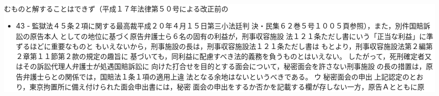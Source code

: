 むものと解することはできず（平成１７年法律第５０号による改正前の
 - 43 - 
監獄法４５条２項に関する最高裁平成２０年４月１５日第三小法廷判
決・民集６２巻５号１００５頁参照），また，別件国賠訴訟の原告本人
としての地位に基づく原告弁護士ら６名の固有の利益が，刑事収容施設
法１２１条ただし書にいう「正当な利益」に準ずるほどに重要なものと
もいえないから，刑事施設の長は，刑事収容施設法１２１条ただし書は
もとより，刑事収容施設法第２編第２章第１１節第２款の規定の趣旨に
基づいても，同利益に配慮すべき法的義務を負うものとはいえない。 
 したがって，死刑確定者又はその訴訟代理人弁護士が処遇国賠訴訟に
向けた打合せを目的とする面会について，秘密面会を許さない刑事施設
の長の措置は，原告弁護士らとの関係では，国賠法１条１項の適用上違
法となる余地はないというべきである。 
ウ 秘密面会の申出 
  上記認定のとおり，東京拘置所に備え付けられた面会申出書には，秘密
面会の申出をするか否かを記載する欄が存しない一方，原告Ａとともに原

